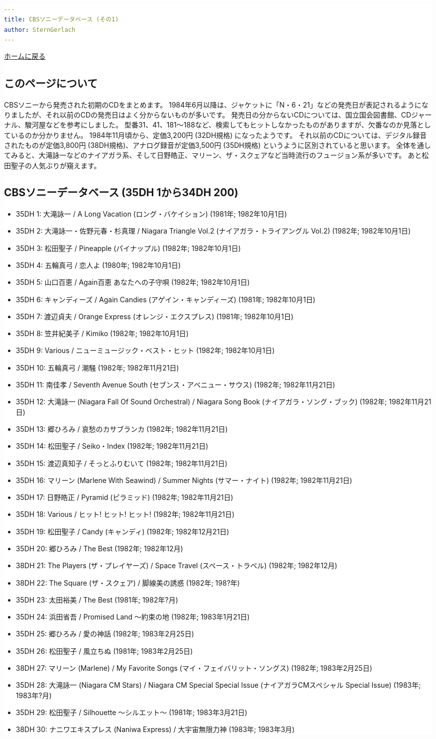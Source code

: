 ```yaml
---
title: CBSソニーデータベース (その1)
author: SternGerlach
---
```




[ホームに戻る](../index.html)

## このページについて

CBSソニーから発売された初期のCDをまとめます。
1984年6月以降は、ジャケットに「N・6・21」などの発売日が表記されるようになりましたが、それ以前のCDの発売日はよく分からないものが多いです。
発売日の分からないCDについては、国立国会図書館、CDジャーナル、駿河屋などを参考にしました。
型番31、41、181～188など、検索してもヒットしなかったものがありますが、欠番なのか見落としているのか分かりません。
1984年11月頃から、定価3,200円 (32DH規格) になったようです。
それ以前のCDについては、デジタル録音されたものが定価3,800円 (38DH規格)、アナログ録音が定価3,500円 (35DH規格) というように区別されていると思います。
全体を通してみると、大滝詠一などのナイアガラ系、そして日野皓正、マリーン、ザ・スクェアなど当時流行のフュージョン系が多いです。
あと松田聖子の人気ぶりが窺えます。

## CBSソニーデータベース (35DH 1から34DH 200)

* 35DH 1: 大滝詠一 / A Long Vacation (ロング・バケイション) (1981年; 1982年10月1日)
* 35DH 2: 大滝詠一・佐野元春・杉真理 / Niagara Triangle Vol.2 (ナイアガラ・トライアングル Vol.2) (1982年; 1982年10月1日)
* 35DH 3: 松田聖子 / Pineapple (パイナップル) (1982年; 1982年10月1日)
* 35DH 4: 五輪真弓 / 恋人よ (1980年; 1982年10月1日)
* 35DH 5: 山口百恵 / Again百恵 あなたへの子守唄 (1982年; 1982年10月1日)
* 35DH 6: キャンディーズ / Again Candies (アゲイン・キャンディーズ) (1981年; 1982年10月1日)
* 35DH 7: 渡辺貞夫 / Orange Express (オレンジ・エクスプレス) (1981年; 1982年10月1日)
* 35DH 8: 笠井紀美子 / Kimiko (1982年; 1982年10月1日)
* 35DH 9: Various / ニューミュージック・ベスト・ヒット (1982年; 1982年10月1日)
* 35DH 10: 五輪真弓 / 潮騒 (1982年; 1982年11月21日)



* 35DH 11: 南佳孝 / Seventh Avenue South (セブンス・アベニュー・サウス) (1982年; 1982年11月21日)
* 35DH 12: 大滝詠一 (Niagara Fall Of Sound Orchestral) / Niagara Song Book (ナイアガラ・ソング・ブック) (1982年; 1982年11月21日)
* 35DH 13: 郷ひろみ / 哀愁のカサブランカ (1982年; 1982年11月21日)
* 35DH 14: 松田聖子 / Seiko・Index (1982年; 1982年11月21日)
* 35DH 15: 渡辺真知子 / そっとふりむいて (1982年; 1982年11月21日)
* 35DH 16: マリーン (Marlene With Seawind) / Summer Nights (サマー・ナイト) (1982年; 1982年11月21日)
* 35DH 17: 日野皓正 / Pyramid (ピラミッド) (1982年; 1982年11月21日)
* 35DH 18: Various / ヒット! ヒット! ヒット! (1982年; 1982年11月21日)
* 35DH 19: 松田聖子 / Candy (キャンディ) (1982年; 1982年12月21日)
* 35DH 20: 郷ひろみ / The Best (1982年; 1982年12月)



* 38DH 21: The Players (ザ・プレイヤーズ) / Space Travel (スペース・トラベル) (1982年; 1982年12月)
* 38DH 22: The Square (ザ・スクェア) / 脚線美の誘惑 (1982年; 198?年)
* 35DH 23: 太田裕美 / The Best (1981年; 1982年?月)
* 35DH 24: 浜田省吾 / Promised Land 〜約束の地 (1982年; 1983年1月21日)
* 35DH 25: 郷ひろみ / 愛の神話 (1982年; 1983年2月25日)
* 35DH 26: 松田聖子 / 風立ちぬ (1981年; 1983年2月25日)
* 38DH 27: マリーン (Marlene) / My Favorite Songs (マイ・フェイバリット・ソングス) (1982年; 1983年2月25日)
* 35DH 28: 大滝詠一 (Niagara CM Stars) / Niagara CM Special Special Issue (ナイアガラCMスペシャル Special Issue) (1983年; 1983年?月)
* 35DH 29: 松田聖子 / Silhouette 〜シルエット〜 (1981年; 1983年3月21日)
* 38DH 30: ナニワエキスプレス (Naniwa Express) / 大宇宙無限力神 (1983年; 1983年3月)
